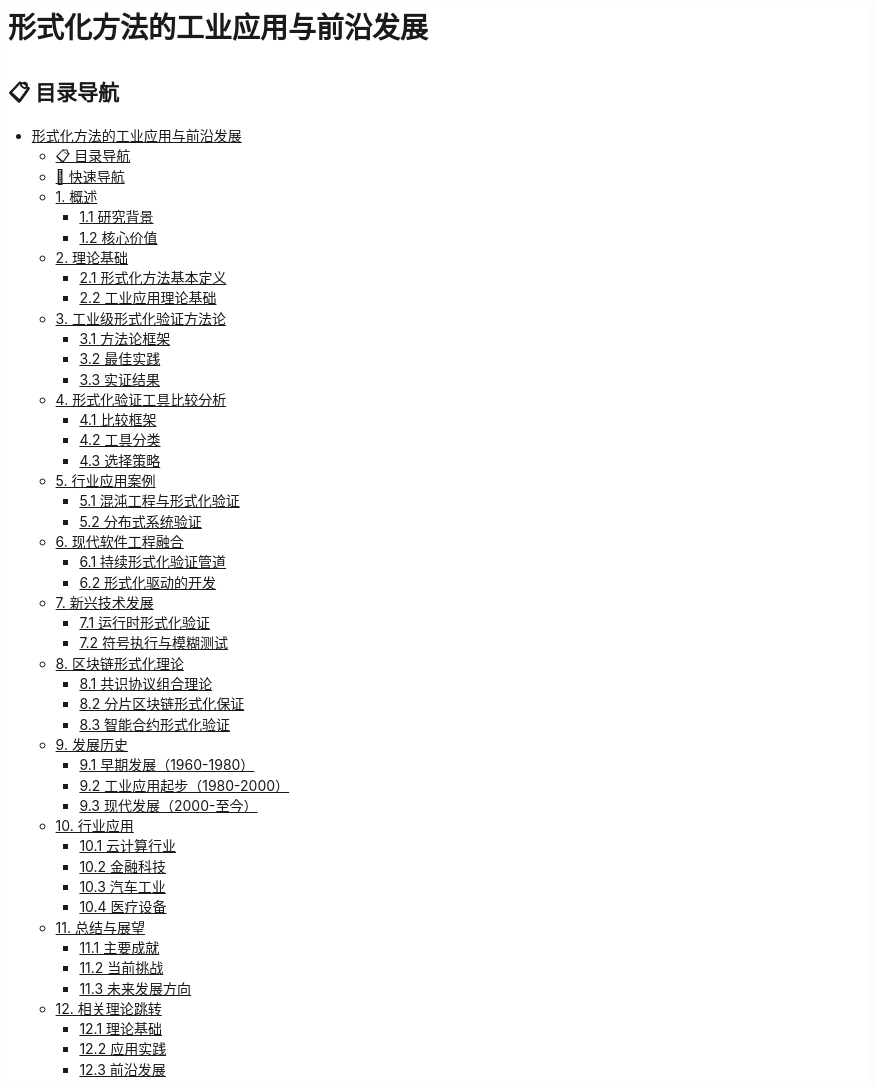 # 形式化方法的工业应用与前沿发展

## 📋 目录导航

- [形式化方法的工业应用与前沿发展](#形式化方法的工业应用与前沿发展)
  - [📋 目录导航](#-目录导航)
  - [🔗 快速导航](#-快速导航)
  - [1. 概述](#1-概述)
    - [1.1 研究背景](#11-研究背景)
    - [1.2 核心价值](#12-核心价值)
  - [2. 理论基础](#2-理论基础)
    - [2.1 形式化方法基本定义](#21-形式化方法基本定义)
    - [2.2 工业应用理论基础](#22-工业应用理论基础)
  - [3. 工业级形式化验证方法论](#3-工业级形式化验证方法论)
    - [3.1 方法论框架](#31-方法论框架)
    - [3.2 最佳实践](#32-最佳实践)
    - [3.3 实证结果](#33-实证结果)
  - [4. 形式化验证工具比较分析](#4-形式化验证工具比较分析)
    - [4.1 比较框架](#41-比较框架)
    - [4.2 工具分类](#42-工具分类)
    - [4.3 选择策略](#43-选择策略)
  - [5. 行业应用案例](#5-行业应用案例)
    - [5.1 混沌工程与形式化验证](#51-混沌工程与形式化验证)
    - [5.2 分布式系统验证](#52-分布式系统验证)
  - [6. 现代软件工程融合](#6-现代软件工程融合)
    - [6.1 持续形式化验证管道](#61-持续形式化验证管道)
    - [6.2 形式化驱动的开发](#62-形式化驱动的开发)
  - [7. 新兴技术发展](#7-新兴技术发展)
    - [7.1 运行时形式化验证](#71-运行时形式化验证)
    - [7.2 符号执行与模糊测试](#72-符号执行与模糊测试)
  - [8. 区块链形式化理论](#8-区块链形式化理论)
    - [8.1 共识协议组合理论](#81-共识协议组合理论)
    - [8.2 分片区块链形式化保证](#82-分片区块链形式化保证)
    - [8.3 智能合约形式化验证](#83-智能合约形式化验证)
  - [9. 发展历史](#9-发展历史)
    - [9.1 早期发展（1960-1980）](#91-早期发展1960-1980)
    - [9.2 工业应用起步（1980-2000）](#92-工业应用起步1980-2000)
    - [9.3 现代发展（2000-至今）](#93-现代发展2000-至今)
  - [10. 行业应用](#10-行业应用)
    - [10.1 云计算行业](#101-云计算行业)
    - [10.2 金融科技](#102-金融科技)
    - [10.3 汽车工业](#103-汽车工业)
    - [10.4 医疗设备](#104-医疗设备)
  - [11. 总结与展望](#11-总结与展望)
    - [11.1 主要成就](#111-主要成就)
    - [11.2 当前挑战](#112-当前挑战)
    - [11.3 未来发展方向](#113-未来发展方向)
  - [12. 相关理论跳转](#12-相关理论跳转)
    - [12.1 理论基础](#121-理论基础)
    - [12.2 应用实践](#122-应用实践)
    - [12.3 前沿发展](#123-前沿发展)
